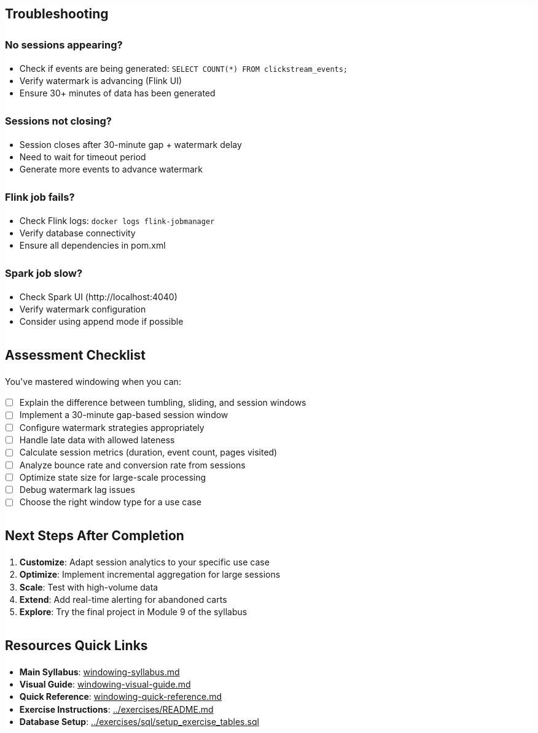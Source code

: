 ## Troubleshooting

### No sessions appearing?
- Check if events are being generated: `SELECT COUNT(*) FROM clickstream_events;`
- Verify watermark is advancing (Flink UI)
- Ensure 30+ minutes of data has been generated

### Sessions not closing?
- Session closes after 30-minute gap + watermark delay
- Need to wait for timeout period
- Generate more events to advance watermark

### Flink job fails?
- Check Flink logs: `docker logs flink-jobmanager`
- Verify database connectivity
- Ensure all dependencies in pom.xml

### Spark job slow?
- Check Spark UI (http://localhost:4040)
- Verify watermark configuration
- Consider using append mode if possible

## Assessment Checklist

You've mastered windowing when you can:

- [ ] Explain the difference between tumbling, sliding, and session windows
- [ ] Implement a 30-minute gap-based session window
- [ ] Configure watermark strategies appropriately
- [ ] Handle late data with allowed lateness
- [ ] Calculate session metrics (duration, event count, pages visited)
- [ ] Analyze bounce rate and conversion rate from sessions
- [ ] Optimize state size for large-scale processing
- [ ] Debug watermark lag issues
- [ ] Choose the right window type for a use case

## Next Steps After Completion

1. **Customize**: Adapt session analytics to your specific use case
2. **Optimize**: Implement incremental aggregation for large sessions
3. **Scale**: Test with high-volume data
4. **Extend**: Add real-time alerting for abandoned carts
5. **Explore**: Try the final project in Module 9 of the syllabus

## Resources Quick Links

- **Main Syllabus**: [windowing-syllabus.md](windowing-syllabus.md)
- **Visual Guide**: [windowing-visual-guide.md](windowing-visual-guide.md)
- **Quick Reference**: [windowing-quick-reference.md](windowing-quick-reference.md)
- **Exercise Instructions**: [../exercises/README.md](../exercises/README.md)
- **Database Setup**: [../exercises/sql/setup_exercise_tables.sql](../exercises/sql/setup_exercise_tables.sql)
